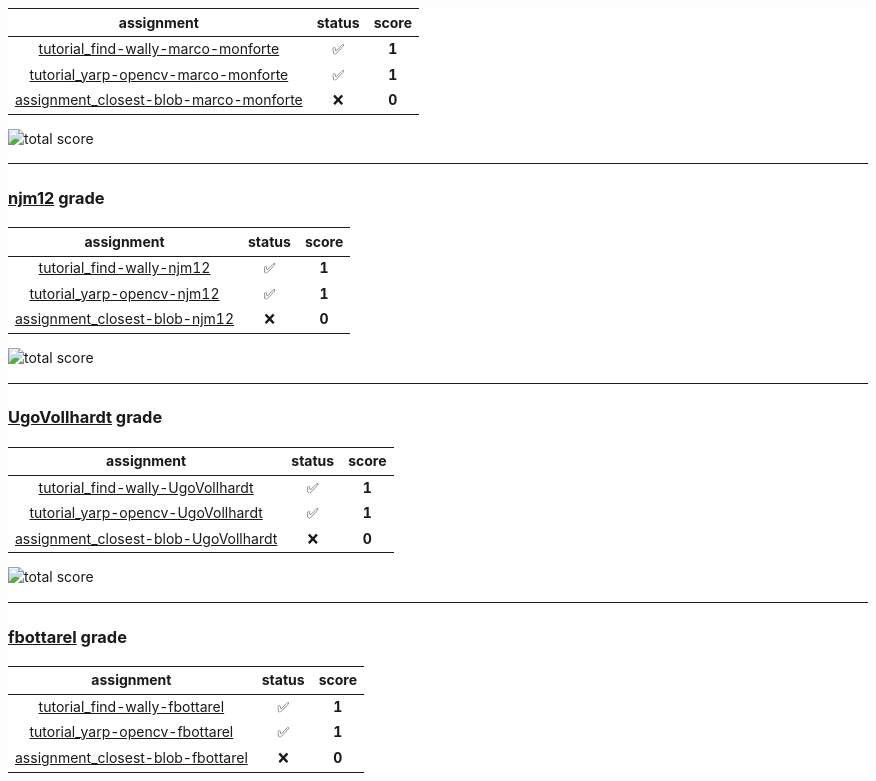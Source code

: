 | assignment | status | score |
|    :--:    |  :--:  | :--:  |
| [tutorial_find-wally-marco-monforte](https://github.com/vvv18-vision/tutorial_find-wally-marco-monforte) | :white_check_mark: | **1** |
| [tutorial_yarp-opencv-marco-monforte](https://github.com/vvv18-vision/tutorial_yarp-opencv-marco-monforte) | :white_check_mark: | **1** |
| [assignment_closest-blob-marco-monforte](https://github.com/vvv18-vision/assignment_closest-blob-marco-monforte) | :x: | **0** |

![total score](https://img.shields.io/badge/total_score-2-brightgreen.svg?style=flat-square)

---


### [**njm12**](https://github.com/njm12) grade

| assignment | status | score |
|    :--:    |  :--:  | :--:  |
| [tutorial_find-wally-njm12](https://github.com/vvv18-vision/tutorial_find-wally-njm12) | :white_check_mark: | **1** |
| [tutorial_yarp-opencv-njm12](https://github.com/vvv18-vision/tutorial_yarp-opencv-njm12) | :white_check_mark: | **1** |
| [assignment_closest-blob-njm12](https://github.com/vvv18-vision/assignment_closest-blob-njm12) | :x: | **0** |

![total score](https://img.shields.io/badge/total_score-2-brightgreen.svg?style=flat-square)

---


### [**UgoVollhardt**](https://github.com/UgoVollhardt) grade

| assignment | status | score |
|    :--:    |  :--:  | :--:  |
| [tutorial_find-wally-UgoVollhardt](https://github.com/vvv18-vision/tutorial_find-wally-UgoVollhardt) | :white_check_mark: | **1** |
| [tutorial_yarp-opencv-UgoVollhardt](https://github.com/vvv18-vision/tutorial_yarp-opencv-UgoVollhardt) | :white_check_mark: | **1** |
| [assignment_closest-blob-UgoVollhardt](https://github.com/vvv18-vision/assignment_closest-blob-UgoVollhardt) | :x: | **0** |

![total score](https://img.shields.io/badge/total_score-2-brightgreen.svg?style=flat-square)

---


### [**fbottarel**](https://github.com/fbottarel) grade

| assignment | status | score |
|    :--:    |  :--:  | :--:  |
| [tutorial_find-wally-fbottarel](https://github.com/vvv18-vision/tutorial_find-wally-fbottarel) | :white_check_mark: | **1** |
| [tutorial_yarp-opencv-fbottarel](https://github.com/vvv18-vision/tutorial_yarp-opencv-fbottarel) | :white_check_mark: | **1** |
| [assignment_closest-blob-fbottarel](https://github.com/vvv18-vision/assignment_closest-blob-fbottarel) | :x: | **0** |
